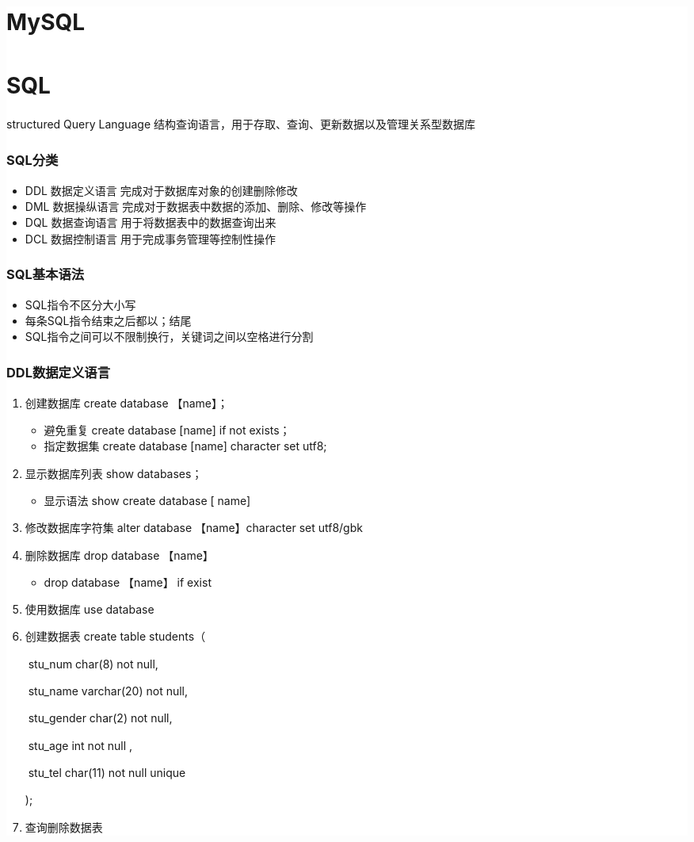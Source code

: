 # MySQL

# SQL

structured Query Language 结构查询语言，用于存取、查询、更新数据以及管理关系型数据库

### SQL分类

* DDL 数据定义语言
  完成对于数据库对象的创建删除修改
* DML 数据操纵语言
  完成对于数据表中数据的添加、删除、修改等操作
* DQL 数据查询语言
  用于将数据表中的数据查询出来
* DCL 数据控制语言
  用于完成事务管理等控制性操作

### SQL基本语法

* SQL指令不区分大小写
* 每条SQL指令结束之后都以；结尾
* SQL指令之间可以不限制换行，关键词之间以空格进行分割

### DDL数据定义语言

1. 创建数据库  create database 【name】；
   * 避免重复 create database [name] if not exists；
   * 指定数据集 create database [name] character set utf8;

2. 显示数据库列表 show databases；

   * 显示语法 show create database [ name]

3. 修改数据库字符集 alter database 【name】character set utf8/gbk

4. 删除数据库   drop database 【name】

   * drop database 【name】 if exist

5. 使用数据库 use database

6. 创建数据表 create table students（

   ​		stu_num char(8) not null,

   ​		stu_name varchar(20) not null,

   ​		stu_gender char(2) not null,

   ​		stu_age int not null ,

   ​		stu_tel char(11) not null unique

   );

7. 查询删除数据表
